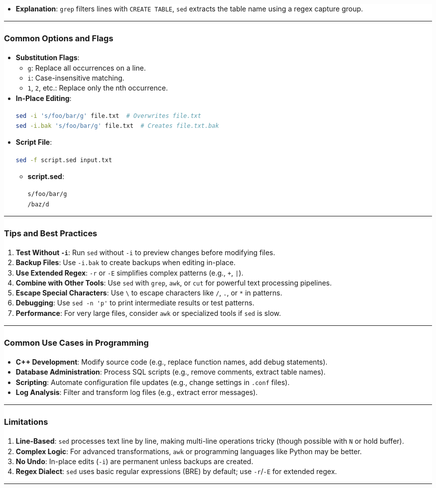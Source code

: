 - **Explanation**: `grep` filters lines with `CREATE TABLE`, `sed` extracts the table name using a regex capture group.

---

### Common Options and Flags
- **Substitution Flags**:
  - `g`: Replace all occurrences on a line.
  - `i`: Case-insensitive matching.
  - `1`, `2`, etc.: Replace only the nth occurrence.
- **In-Place Editing**:
  ```bash
  sed -i 's/foo/bar/g' file.txt  # Overwrites file.txt
  sed -i.bak 's/foo/bar/g' file.txt  # Creates file.txt.bak
  ```
- **Script File**:
  ```bash
  sed -f script.sed input.txt
  ```
  - **script.sed**:
    ```
    s/foo/bar/g
    /baz/d
    ```

---

### Tips and Best Practices
1. **Test Without `-i`**: Run `sed` without `-i` to preview changes before modifying files.
2. **Backup Files**: Use `-i.bak` to create backups when editing in-place.
3. **Use Extended Regex**: `-r` or `-E` simplifies complex patterns (e.g., `+`, `|`).
4. **Combine with Other Tools**: Use `sed` with `grep`, `awk`, or `cut` for powerful text processing pipelines.
5. **Escape Special Characters**: Use `\` to escape characters like `/`, `.`, or `*` in patterns.
6. **Debugging**: Use `sed -n 'p'` to print intermediate results or test patterns.
7. **Performance**: For very large files, consider `awk` or specialized tools if `sed` is slow.

---

### Common Use Cases in Programming
- **C++ Development**: Modify source code (e.g., replace function names, add debug statements).
- **Database Administration**: Process SQL scripts (e.g., remove comments, extract table names).
- **Scripting**: Automate configuration file updates (e.g., change settings in `.conf` files).
- **Log Analysis**: Filter and transform log files (e.g., extract error messages).

---

### Limitations
1. **Line-Based**: `sed` processes text line by line, making multi-line operations tricky (though possible with `N` or hold buffer).
2. **Complex Logic**: For advanced transformations, `awk` or programming languages like Python may be better.
3. **No Undo**: In-place edits (`-i`) are permanent unless backups are created.
4. **Regex Dialect**: `sed` uses basic regular expressions (BRE) by default; use `-r`/`-E` for extended regex.

---